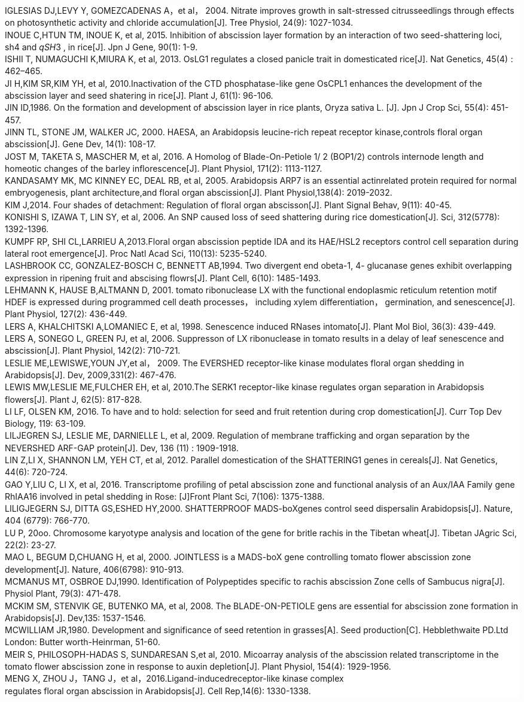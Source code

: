 IGLESIAS DJ,LEVY Y, GOMEZCADENAS A，et al， 2004. Nitrate improves growth in salt-stressed citrusseedlings through effects on photosynthetic activity and chloride accumulation[J]. Tree Physiol, 24(9): 1027-1034.   
INOUE C,HTUN TM, INOUE K, et al, 2015. Inhibition of abscission layer formation by an interaction of two seed-shattering loci, sh4 and $q S H 3$ , in rice[J]. Jpn J Gene, 90(1): 1-9.   
ISHII T, NUMAGUCHI K,MIURA K, et al, 2013. OsLG1 regulates a closed panicle trait in domesticated rice[J]. Nat Genetics, $4 5 ( 4 ) : 4 6 2 – 4 6 5 .$   
JI H,KIM SR,KIM YH, et al, 2010.Inactivation of the CTD phosphatase-like gene OsCPL1 enhances the development of the abscission layer and seed shatering in rice[J]. Plant J, 61(1): 96-106.   
JIN ID,1986. On the formation and development of abscission layer in rice plants, Oryza sativa L. [J]. Jpn J Crop Sci, 55(4): 451-457.   
JINN TL, STONE JM, WALKER JC, 2000. HAESA, an Arabidopsis leucine-rich repeat receptor kinase,controls floral organ abscission[J]. Gene Dev, 14(1): 108-17.   
JOST M, TAKETA S, MASCHER M, et al, 2016. A Homolog of Blade-On-Petiole 1/ 2 (BOP1/2) controls internode length and homeotic changes of the barley inflorescence[J]. Plant Physiol, 171(2): 1113-1127.   
KANDASAMY MK, MC KINNEY EC, DEAL RB, et al, 2005. Arabidopsis ARP7 is an essential actinrelated protein required for normal embryogenesis, plant architecture,and floral organ abscission[J]. Plant Physiol,138(4): 2019-2032.   
KIM J,2014. Four shades of detachment: Regulation of floral organ abscisson[J]. Plant Signal Behav, 9(11): 40-45.   
KONISHI S, IZAWA T, LIN SY, et al, 2006. An SNP caused loss of seed shattering during rice domestication[J]. Sci, 312(5778): 1392-1396.   
KUMPF RP, SHI CL,LARRIEU A,2013.Floral organ abscission peptide IDA and its HAE/HSL2 receptors control cell separation during lateral root emergence[J]. Proc Natl Acad Sci, 110(13): 5235-5240.   
LASHBROOK CC, GONZALEZ-BOSCH C, BENNETT AB,1994. Two divergent end obeta-1, 4- glucanase genes exhibit overlapping expression in ripening fruit and abscising flowrs[J]. Plant Cell, 6(10): 1485-1493.   
LEHMANN K, HAUSE B,ALTMANN D, 2001. tomato ribonuclease LX with the functional endoplasmic reticulum retention motif HDEF is expressed during programmed cell death processes， including xylem differentiation， germination, and senescence[J]. Plant Physiol, 127(2): 436-449.   
LERS A, KHALCHITSKI A,LOMANIEC E, et al, 1998. Senescence induced RNases intomato[J]. Plant Mol Biol, 36(3): 439-449.   
LERS A, SONEGO L, GREEN PJ, et al, 2006. Suppresson of LX ribonuclease in tomato results in a delay of leaf senescence and abscission[J]. Plant Physiol, 142(2): 710-721.   
LESLIE ME,LEWISWE,YOUN JY,et al， 2009. The EVERSHED receptor-like kinase modulates floral organ shedding in Arabidopsis[J]. Dev, 2009,331(2): 467-476.   
LEWIS MW,LESLIE ME,FULCHER EH, et al, 2010.The SERK1 receptor-like kinase regulates organ separation in Arabidopsis flowers[J]. Plant J, 62(5): 817-828.   
LI LF, OLSEN KM, 2O16. To have and to hold: selection for seed and fruit retention during crop domestication[J]. Curr Top Dev Biology, 119: 63-109.   
LILJEGREN SJ, LESLIE ME, DARNIELLE L, et al, 2009. Regulation of membrane trafficking and organ separation by the NEVERSHED ARF-GAP protein[J]. Dev, 136 (11) : 1909-1918.   
LIN Z,LI X, SHANNON LM, YEH CT, et al, 2012. Parallel domestication of the SHATTERING1 genes in cereals[J]. Nat Genetics, 44(6): 720-724.   
GAO Y,LIU C, LI X, et al, 2016. Transcriptome profiling of petal abscission zone and functional analysis of an Aux/IAA Family gene RhIAA16 involved in petal shedding in Rose: [J]Front Plant Sci, 7(106): 1375-1388.   
LILIGJEGERN SJ, DITTA GS,ESHED HY,2000. SHATTERPROOF MADS-boXgenes control seed dispersalin Arabidopsis[J]. Nature, 404 (6779): 766-770.   
LU P, 20oo. Chromosome karyotype analysis and location of the gene for britle rachis in the Tibetan wheat[J]. Tibetan JAgric Sci, 22(2): 23-27.   
MAO L, BEGUM D,CHUANG H, et al, 2000. JOINTLESS is a MADS-boX gene controlling tomato flower abscission zone development[J]. Nature, 406(6798): 910-913.   
MCMANUS MT, OSBROE DJ,1990. Identification of Polypeptides specific to rachis abscission Zone cells of Sambucus nigra[J]. Physiol Plant, 79(3): 471-478.   
MCKIM SM, STENVIK GE, BUTENKO MA, et al, 2008. The BLADE-ON-PETIOLE gens are essential for abscission zone formation in Arabidopsis[J]. Dev,135: 1537-1546.   
MCWILLIAM JR,1980. Development and significance of seed retention in grasses[A]. Seed production[C]. Hebblethwaite PD.Ltd London: Butter worth-Heinrman, 51-60.   
MEIR S, PHILOSOPH-HADAS S, SUNDARESAN S,et al, 2010. Micoarray analysis of the abscission related transcriptome in the tomato flower abscission zone in response to auxin depletion[J]. Plant Physiol, 154(4): 1929-1956.   
MENG X, ZHOU J，TANG J，et al，2016.Ligand-inducedreceptor-like kinase complex   
regulates floral organ abscission in Arabidopsis[J]. Cell Rep,14(6): 1330-1338.   